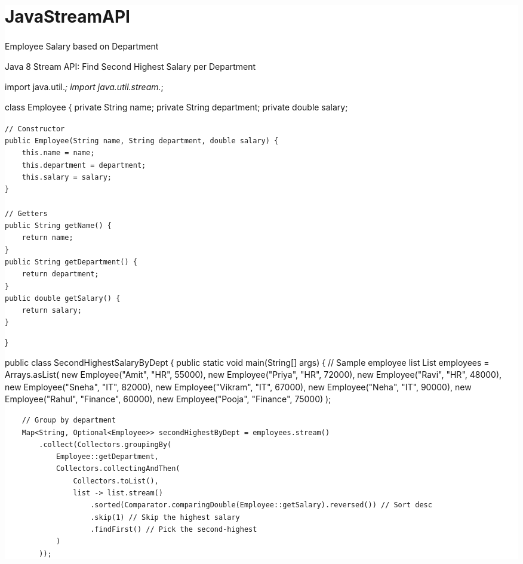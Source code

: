 # JavaStreamAPI
Employee Salary based on Department


Java 8 Stream API: Find Second Highest Salary per Department

import java.util.*;
import java.util.stream.*;

class Employee {
    private String name;
    private String department;
    private double salary;

    // Constructor
    public Employee(String name, String department, double salary) {
        this.name = name;
        this.department = department;
        this.salary = salary;
    }

    // Getters
    public String getName() {
        return name;
    }
    public String getDepartment() {
        return department;
    }
    public double getSalary() {
        return salary;
    }
}

public class SecondHighestSalaryByDept {
    public static void main(String[] args) {
        // Sample employee list
        List<Employee> employees = Arrays.asList(
            new Employee("Amit", "HR", 55000),
            new Employee("Priya", "HR", 72000),
            new Employee("Ravi", "HR", 48000),
            new Employee("Sneha", "IT", 82000),
            new Employee("Vikram", "IT", 67000),
            new Employee("Neha", "IT", 90000),
            new Employee("Rahul", "Finance", 60000),
            new Employee("Pooja", "Finance", 75000)
        );

        // Group by department
        Map<String, Optional<Employee>> secondHighestByDept = employees.stream()
            .collect(Collectors.groupingBy(
                Employee::getDepartment,
                Collectors.collectingAndThen(
                    Collectors.toList(),
                    list -> list.stream()
                        .sorted(Comparator.comparingDouble(Employee::getSalary).reversed()) // Sort desc
                        .skip(1) // Skip the highest salary
                        .findFirst() // Pick the second-highest
                )
            ));
